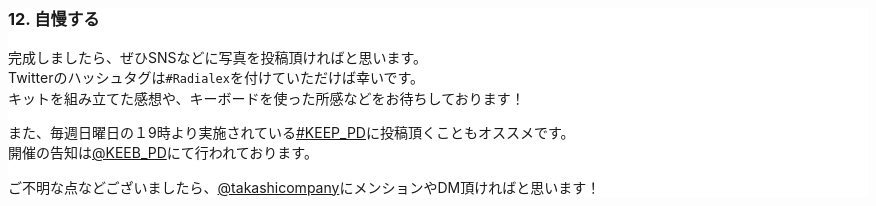 
### 12. 自慢する
完成しましたら、ぜひSNSなどに写真を投稿頂ければと思います。  
Twitterのハッシュタグは`#Radialex`を付けていただけば幸いです。  
キットを組み立てた感想や、キーボードを使った所感などをお待ちしております！  

また、毎週日曜日の１9時より実施されている[#KEEP_PD](https://twitter.com/hashtag/KEEB_PD?f=live)に投稿頂くこともオススメです。  
開催の告知は[@KEEB_PD](https://twitter.com/KEEB_PD)にて行われております。

ご不明な点などございましたら、[@takashicompany](https://twitter.com/takashicompany)にメンションやDM頂ければと思います！
